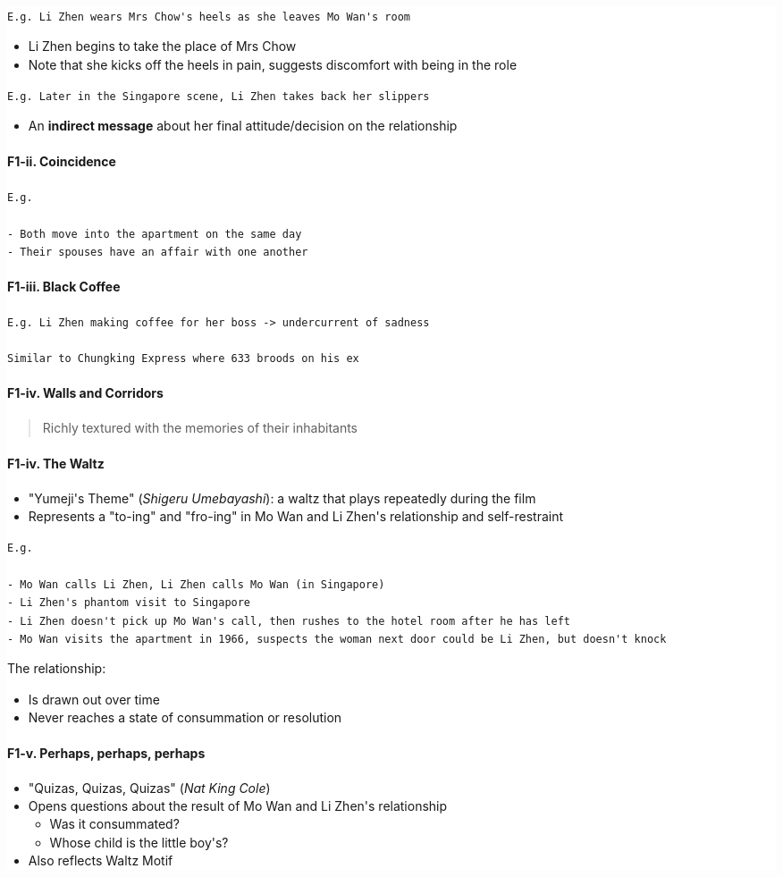 ```
E.g. Li Zhen wears Mrs Chow's heels as she leaves Mo Wan's room
```
  - Li Zhen begins to take the place of Mrs Chow
  - Note that she kicks off the heels in pain, suggests discomfort with being in the role

```
E.g. Later in the Singapore scene, Li Zhen takes back her slippers
```
  - An **indirect message** about her final attitude/decision on the relationship

#### F1-ii. Coincidence

```
E.g.

- Both move into the apartment on the same day
- Their spouses have an affair with one another
```

#### F1-iii. Black Coffee

```
E.g. Li Zhen making coffee for her boss -> undercurrent of sadness

Similar to Chungking Express where 633 broods on his ex
```

#### F1-iv. Walls and Corridors

> Richly textured with the memories of their inhabitants

#### F1-iv. The Waltz

- "Yumeji's Theme" (*Shigeru Umebayashi*): a waltz that plays repeatedly during the film
- Represents a "to-ing" and "fro-ing" in Mo Wan and Li Zhen's relationship and self-restraint

```
E.g.

- Mo Wan calls Li Zhen, Li Zhen calls Mo Wan (in Singapore)
- Li Zhen's phantom visit to Singapore
- Li Zhen doesn't pick up Mo Wan's call, then rushes to the hotel room after he has left
- Mo Wan visits the apartment in 1966, suspects the woman next door could be Li Zhen, but doesn't knock
```

The relationship:
- Is drawn out over time 
- Never reaches a state of consummation or resolution

#### F1-v. Perhaps, perhaps, perhaps

- "Quizas, Quizas, Quizas" (*Nat King Cole*)
- Opens questions about the result of Mo Wan and Li Zhen's relationship
  - Was it consummated?
  - Whose child is the little boy's?
- Also reflects Waltz Motif
